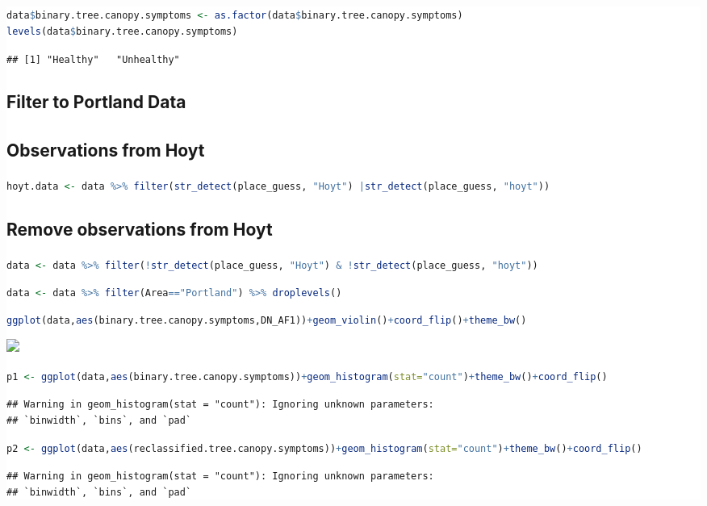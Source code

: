 
```r
data$binary.tree.canopy.symptoms <- as.factor(data$binary.tree.canopy.symptoms)
levels(data$binary.tree.canopy.symptoms)
```

```
## [1] "Healthy"   "Unhealthy"
```


## Filter to Portland Data


## Observations from Hoyt


```r
hoyt.data <- data %>% filter(str_detect(place_guess, "Hoyt") |str_detect(place_guess, "hoyt"))
```


## Remove observations from Hoyt


```r
data <- data %>% filter(!str_detect(place_guess, "Hoyt") & !str_detect(place_guess, "hoyt"))
```



```r
data <- data %>% filter(Area=="Portland") %>% droplevels()
```



```r
ggplot(data,aes(binary.tree.canopy.symptoms,DN_AF1))+geom_violin()+coord_flip()+theme_bw()
```

![](index_files/figure-html/unnamed-chunk-8-1.png)




```r
p1 <- ggplot(data,aes(binary.tree.canopy.symptoms))+geom_histogram(stat="count")+theme_bw()+coord_flip()
```

```
## Warning in geom_histogram(stat = "count"): Ignoring unknown parameters:
## `binwidth`, `bins`, and `pad`
```


```r
p2 <- ggplot(data,aes(reclassified.tree.canopy.symptoms))+geom_histogram(stat="count")+theme_bw()+coord_flip()
```

```
## Warning in geom_histogram(stat = "count"): Ignoring unknown parameters:
## `binwidth`, `bins`, and `pad`
```
